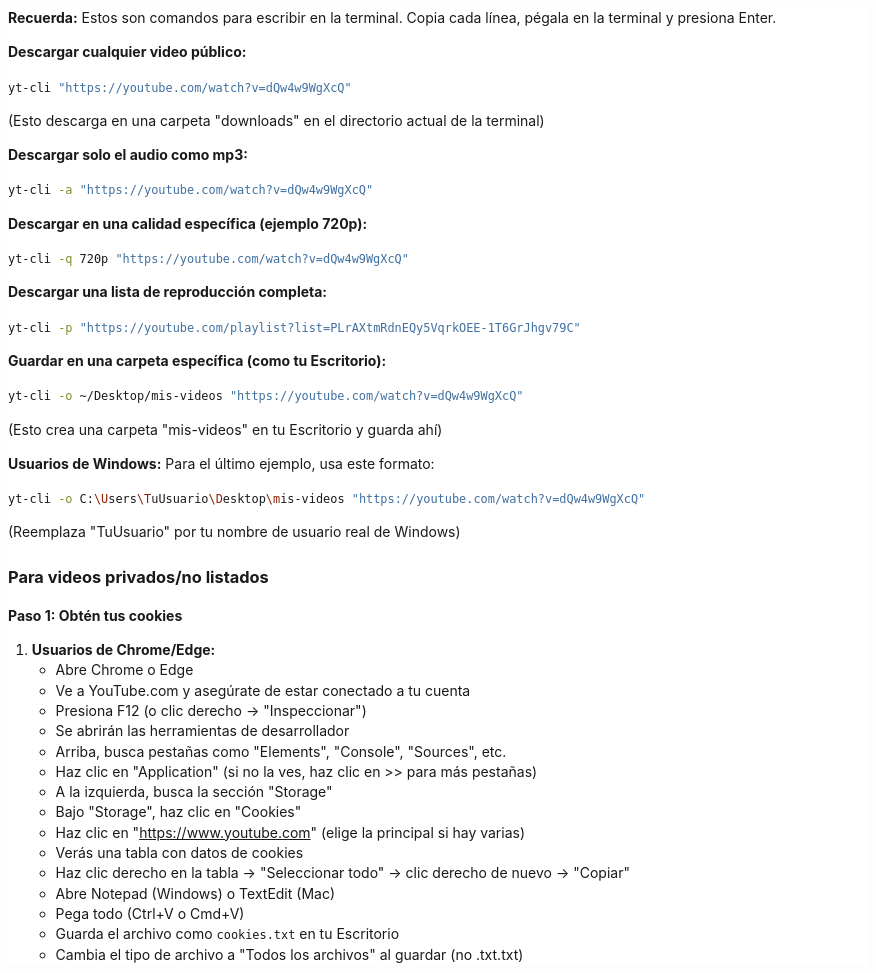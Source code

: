 **Recuerda:** Estos son comandos para escribir en la terminal. Copia cada línea, pégala en la terminal y presiona Enter.

**Descargar cualquier video público:**
```bash
yt-cli "https://youtube.com/watch?v=dQw4w9WgXcQ"
```
(Esto descarga en una carpeta "downloads" en el directorio actual de la terminal)

**Descargar solo el audio como mp3:**
```bash
yt-cli -a "https://youtube.com/watch?v=dQw4w9WgXcQ"
```

**Descargar en una calidad específica (ejemplo 720p):**
```bash
yt-cli -q 720p "https://youtube.com/watch?v=dQw4w9WgXcQ"
```

**Descargar una lista de reproducción completa:**
```bash
yt-cli -p "https://youtube.com/playlist?list=PLrAXtmRdnEQy5VqrkOEE-1T6GrJhgv79C"
```

**Guardar en una carpeta específica (como tu Escritorio):**
```bash
yt-cli -o ~/Desktop/mis-videos "https://youtube.com/watch?v=dQw4w9WgXcQ"
```
(Esto crea una carpeta "mis-videos" en tu Escritorio y guarda ahí)

**Usuarios de Windows:** Para el último ejemplo, usa este formato:
```bash
yt-cli -o C:\Users\TuUsuario\Desktop\mis-videos "https://youtube.com/watch?v=dQw4w9WgXcQ"
```
(Reemplaza "TuUsuario" por tu nombre de usuario real de Windows)

### Para videos privados/no listados

**Paso 1: Obtén tus cookies**

1. **Usuarios de Chrome/Edge:**
    - Abre Chrome o Edge
    - Ve a YouTube.com y asegúrate de estar conectado a tu cuenta
    - Presiona F12 (o clic derecho → "Inspeccionar")
    - Se abrirán las herramientas de desarrollador
    - Arriba, busca pestañas como "Elements", "Console", "Sources", etc.
    - Haz clic en "Application" (si no la ves, haz clic en >> para más pestañas)
    - A la izquierda, busca la sección "Storage"
    - Bajo "Storage", haz clic en "Cookies"
    - Haz clic en "https://www.youtube.com" (elige la principal si hay varias)
    - Verás una tabla con datos de cookies
    - Haz clic derecho en la tabla → "Seleccionar todo" → clic derecho de nuevo → "Copiar"
    - Abre Notepad (Windows) o TextEdit (Mac)
    - Pega todo (Ctrl+V o Cmd+V)
    - Guarda el archivo como `cookies.txt` en tu Escritorio
    - Cambia el tipo de archivo a "Todos los archivos" al guardar (no .txt.txt)
